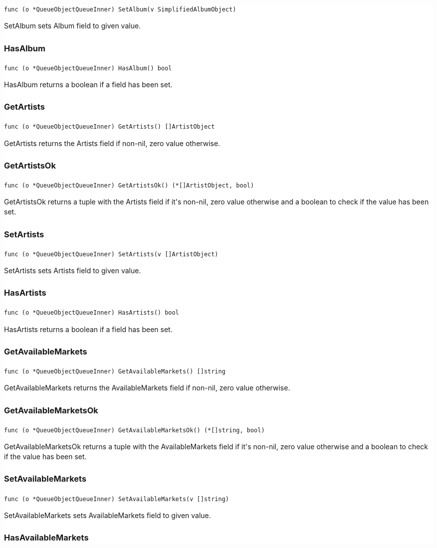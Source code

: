 `func (o *QueueObjectQueueInner) SetAlbum(v SimplifiedAlbumObject)`

SetAlbum sets Album field to given value.

### HasAlbum

`func (o *QueueObjectQueueInner) HasAlbum() bool`

HasAlbum returns a boolean if a field has been set.

### GetArtists

`func (o *QueueObjectQueueInner) GetArtists() []ArtistObject`

GetArtists returns the Artists field if non-nil, zero value otherwise.

### GetArtistsOk

`func (o *QueueObjectQueueInner) GetArtistsOk() (*[]ArtistObject, bool)`

GetArtistsOk returns a tuple with the Artists field if it's non-nil, zero value otherwise
and a boolean to check if the value has been set.

### SetArtists

`func (o *QueueObjectQueueInner) SetArtists(v []ArtistObject)`

SetArtists sets Artists field to given value.

### HasArtists

`func (o *QueueObjectQueueInner) HasArtists() bool`

HasArtists returns a boolean if a field has been set.

### GetAvailableMarkets

`func (o *QueueObjectQueueInner) GetAvailableMarkets() []string`

GetAvailableMarkets returns the AvailableMarkets field if non-nil, zero value otherwise.

### GetAvailableMarketsOk

`func (o *QueueObjectQueueInner) GetAvailableMarketsOk() (*[]string, bool)`

GetAvailableMarketsOk returns a tuple with the AvailableMarkets field if it's non-nil, zero value otherwise
and a boolean to check if the value has been set.

### SetAvailableMarkets

`func (o *QueueObjectQueueInner) SetAvailableMarkets(v []string)`

SetAvailableMarkets sets AvailableMarkets field to given value.

### HasAvailableMarkets
